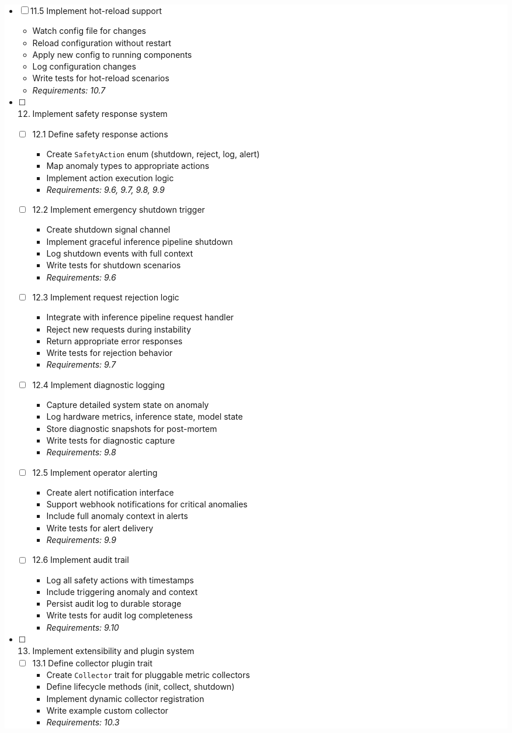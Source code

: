   - [ ] 11.5 Implement hot-reload support
    - Watch config file for changes
    - Reload configuration without restart
    - Apply new config to running components
    - Log configuration changes
    - Write tests for hot-reload scenarios
    - _Requirements: 10.7_

- [ ] 12. Implement safety response system
  - [ ] 12.1 Define safety response actions
    - Create `SafetyAction` enum (shutdown, reject, log, alert)
    - Map anomaly types to appropriate actions
    - Implement action execution logic
    - _Requirements: 9.6, 9.7, 9.8, 9.9_
  
  - [ ] 12.2 Implement emergency shutdown trigger
    - Create shutdown signal channel
    - Implement graceful inference pipeline shutdown
    - Log shutdown events with full context
    - Write tests for shutdown scenarios
    - _Requirements: 9.6_
  
  - [ ] 12.3 Implement request rejection logic
    - Integrate with inference pipeline request handler
    - Reject new requests during instability
    - Return appropriate error responses
    - Write tests for rejection behavior
    - _Requirements: 9.7_
  
  - [ ] 12.4 Implement diagnostic logging
    - Capture detailed system state on anomaly
    - Log hardware metrics, inference state, model state
    - Store diagnostic snapshots for post-mortem
    - Write tests for diagnostic capture
    - _Requirements: 9.8_
  
  - [ ] 12.5 Implement operator alerting
    - Create alert notification interface
    - Support webhook notifications for critical anomalies
    - Include full anomaly context in alerts
    - Write tests for alert delivery
    - _Requirements: 9.9_
  
  - [ ] 12.6 Implement audit trail
    - Log all safety actions with timestamps
    - Include triggering anomaly and context
    - Persist audit log to durable storage
    - Write tests for audit log completeness
    - _Requirements: 9.10_


- [ ] 13. Implement extensibility and plugin system
  - [ ] 13.1 Define collector plugin trait
    - Create `Collector` trait for pluggable metric collectors
    - Define lifecycle methods (init, collect, shutdown)
    - Implement dynamic collector registration
    - Write example custom collector
    - _Requirements: 10.3_
  